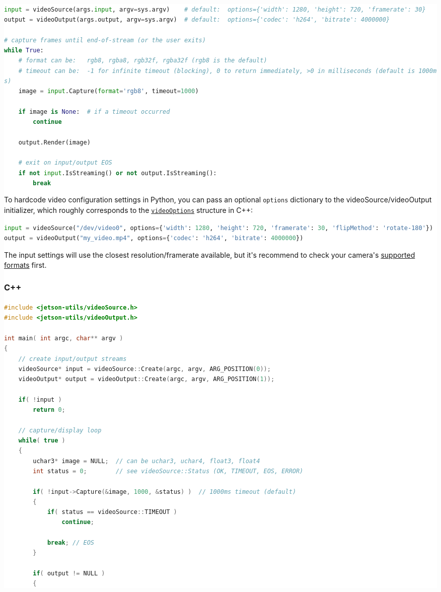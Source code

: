 ```python
input = videoSource(args.input, argv=sys.argv)    # default:  options={'width': 1280, 'height': 720, 'framerate': 30}
output = videoOutput(args.output, argv=sys.argv)  # default:  options={'codec': 'h264', 'bitrate': 4000000}

# capture frames until end-of-stream (or the user exits)
while True:
    # format can be:   rgb8, rgba8, rgb32f, rgba32f (rgb8 is the default)
    # timeout can be:  -1 for infinite timeout (blocking), 0 to return immediately, >0 in milliseconds (default is 1000ms)
    image = input.Capture(format='rgb8', timeout=1000)  
	
    if image is None:  # if a timeout occurred
        continue
		
    output.Render(image)

    # exit on input/output EOS
    if not input.IsStreaming() or not output.IsStreaming():
        break
```

To hardcode video configuration settings in Python, you can pass an optional `options` dictionary to the videoSource/videoOutput initializer, which roughly corresponds to the [`videoOptions`](https://github.com/dusty-nv/jetson-utils/blob/master/video/videoOptions.h) structure in C++:

``` python
input = videoSource("/dev/video0", options={'width': 1280, 'height': 720, 'framerate': 30, 'flipMethod': 'rotate-180'})
output = videoOutput("my_video.mp4", options={'codec': 'h264', 'bitrate': 4000000})
```

The input settings will use the closest resolution/framerate available, but it's recommend to check your camera's [supported formats](#v4l2-formats) first.

### C++
```c++
#include <jetson-utils/videoSource.h>
#include <jetson-utils/videoOutput.h>

int main( int argc, char** argv )
{
    // create input/output streams
    videoSource* input = videoSource::Create(argc, argv, ARG_POSITION(0));
    videoOutput* output = videoOutput::Create(argc, argv, ARG_POSITION(1));
	
    if( !input )
        return 0;

    // capture/display loop
    while( true )
    {
        uchar3* image = NULL;  // can be uchar3, uchar4, float3, float4
        int status = 0;        // see videoSource::Status (OK, TIMEOUT, EOS, ERROR)
		
        if( !input->Capture(&image, 1000, &status) )  // 1000ms timeout (default)
        {
            if( status == videoSource::TIMEOUT )
                continue;
				
            break; // EOS
        }

        if( output != NULL )
        {
```